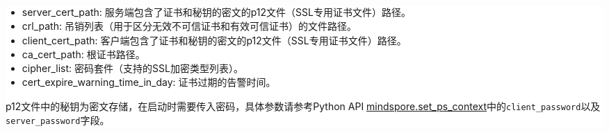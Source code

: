 - server_cert_path: 服务端包含了证书和秘钥的密文的p12文件（SSL专用证书文件）路径。
- crl_path: 吊销列表（用于区分无效不可信证书和有效可信证书）的文件路径。
- client_cert_path: 客户端包含了证书和秘钥的密文的p12文件（SSL专用证书文件）路径。
- ca_cert_path: 根证书路径。
- cipher_list: 密码套件（支持的SSL加密类型列表）。
- cert_expire_warning_time_in_day: 证书过期的告警时间。

p12文件中的秘钥为密文存储，在启动时需要传入密码，具体参数请参考Python API [mindspore.set_ps_context](https://www.mindspore.cn/docs/zh-CN/master/api_python/mindspore/mindspore.set_ps_context.html#mindspore.set_ps_context)中的`client_password`以及`server_password`字段。
